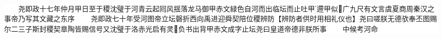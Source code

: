 　　尧即政十七年仲月甲日至于稷沈璧于河青云起囘风揺落龙马御甲赤文緑色自河而出临坛而止吐甲遰甲似广九尺有文言虞夏商周秦汉之事帝乃写其文藏之东序
　　尧即政七十年受河图帝立坛磬折西向禹进迎舜契陪位稷辨防【辨防者供时用相礼仪也】尧曰嗟朕无德欤奉丕图赐尔二三子斯封稷契臯陶皆赐信号又沈璧于洛赤光启有灵负书出背甲赤文成字止坛尧曰皇道帝德非朕所事
　　中候考河命
